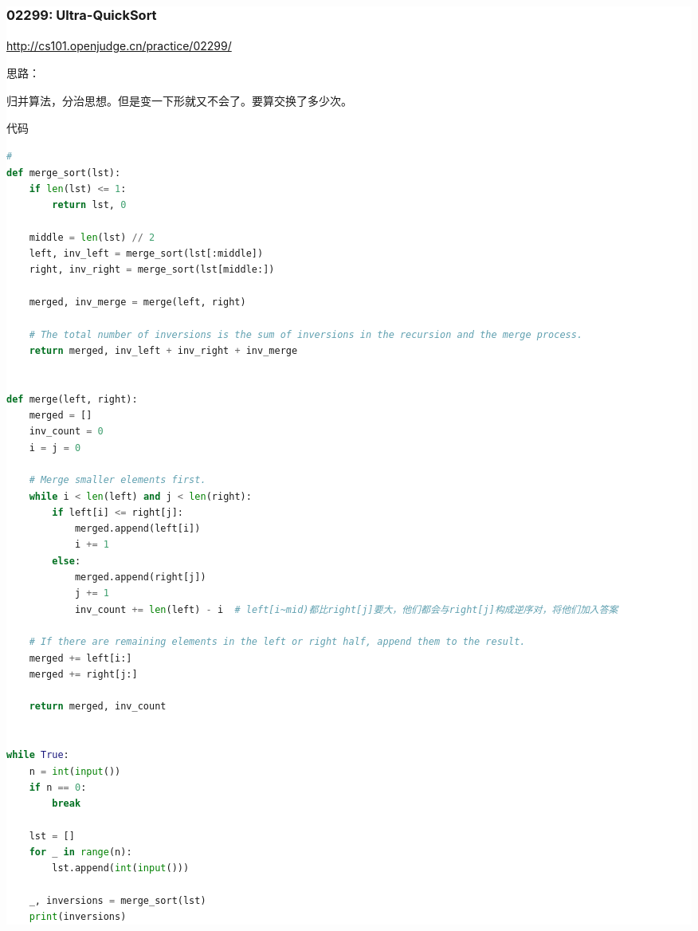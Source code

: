 

### 02299: Ultra-QuickSort

http://cs101.openjudge.cn/practice/02299/



思路：

归并算法，分治思想。但是变一下形就又不会了。要算交换了多少次。

代码

```python
# 
def merge_sort(lst):
    if len(lst) <= 1:
        return lst, 0

    middle = len(lst) // 2
    left, inv_left = merge_sort(lst[:middle])
    right, inv_right = merge_sort(lst[middle:])

    merged, inv_merge = merge(left, right)

    # The total number of inversions is the sum of inversions in the recursion and the merge process.
    return merged, inv_left + inv_right + inv_merge


def merge(left, right):
    merged = []
    inv_count = 0
    i = j = 0

    # Merge smaller elements first.
    while i < len(left) and j < len(right):
        if left[i] <= right[j]:
            merged.append(left[i])
            i += 1
        else:
            merged.append(right[j])
            j += 1
            inv_count += len(left) - i  # left[i~mid)都比right[j]要大，他们都会与right[j]构成逆序对，将他们加入答案

    # If there are remaining elements in the left or right half, append them to the result.
    merged += left[i:]
    merged += right[j:]

    return merged, inv_count


while True:
    n = int(input())
    if n == 0:
        break

    lst = []
    for _ in range(n):
        lst.append(int(input()))

    _, inversions = merge_sort(lst)
    print(inversions)

```
